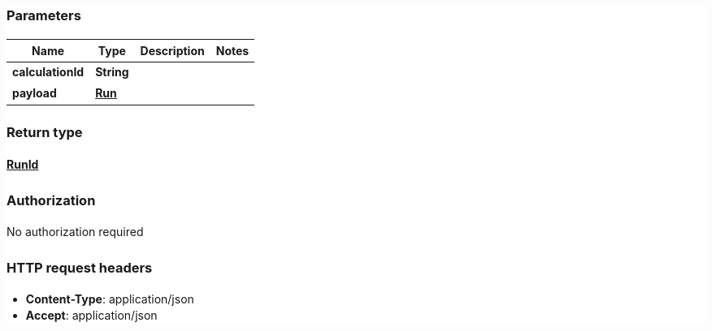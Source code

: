 ### Parameters

Name | Type | Description  | Notes
------------- | ------------- | ------------- | -------------
 **calculationId** | **String**|  |
 **payload** | [**Run**](Run.md)|  |

### Return type

[**RunId**](RunId.md)

### Authorization

No authorization required

### HTTP request headers

 - **Content-Type**: application/json
 - **Accept**: application/json

